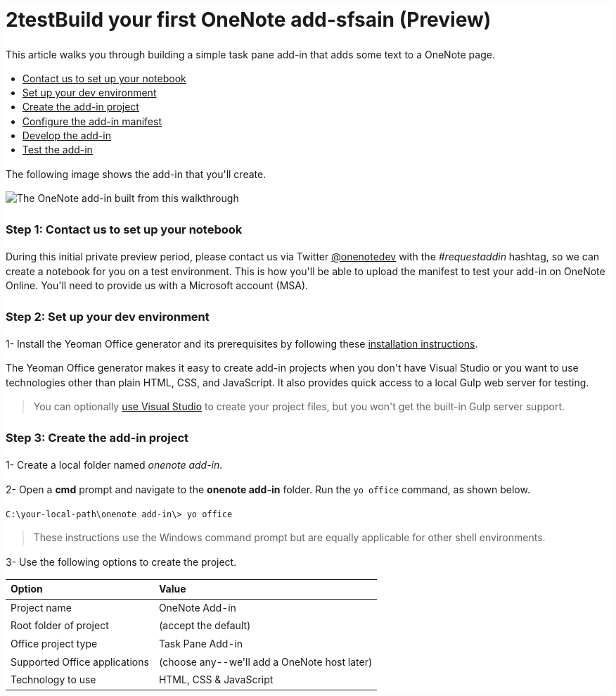 # 2testBuild your first OneNote add-sfsain (Preview)

This article walks you through building a simple task pane add-in that adds some text to a OneNote page.

- [Contact us to set up your notebook](#contact-us)
- [Set up your dev environment](#setup)
- [Create the add-in project](#create-project)
- [Configure the add-in manifest](#manifest)
- [Develop the add-in](#develop)
- [Test the add-in](#test)

The following image shows the add-in that you'll create.

   ![The OneNote add-in built from this walkthrough](../../images/onenote-first-add-in.png)

<a name="contact-us"></a>
### Step 1: Contact us to set up your notebook
During this initial private preview period, please contact us via Twitter [@onenotedev](http://twitter.com/onenotedev) with the *#requestaddin* hashtag, so we can create a notebook for you on a test environment. This is how you'll be able to upload the manifest to test your add-in on OneNote Online. You'll need to provide us with a Microsoft account (MSA).

<a name="setup"></a>
### Step 2: Set up your dev environment
1- Install the Yeoman Office generator and its prerequisites by following these [installation instructions](https://dev.office.com/docs/add-ins/get-started/create-an-office-add-in-using-any-editor).

   The Yeoman Office generator makes it easy to create add-in projects when you don't have Visual Studio or you want to use technologies other than plain HTML, CSS, and JavaScript. It also provides quick access to a local Gulp web server for testing. 

   >You can optionally [use Visual Studio](https://dev.office.com/docs/add-ins/get-started/create-and-debug-office-add-ins-in-visual-studio) to create your project files, but you won't get the built-in Gulp server support.

<a name="create-project"></a>
### Step 3: Create the add-in project 
1- Create a local folder named *onenote add-in*.

2- Open a **cmd** prompt and navigate to the **onenote add-in** folder. Run the `yo office` command, as shown below.

```
C:\your-local-path\onenote add-in\> yo office
```
   >These instructions use the Windows command prompt but are equally applicable for other shell environments. 

3- Use the following options to create the project.

   | Option | Value |
   |:------|:------|
   | Project name | OneNote Add-in |
   | Root folder of project | (accept the default) |
   | Office project type | Task Pane Add-in |
   | Supported Office applications | (choose any--we'll add a OneNote host later) |
   | Technology to use | HTML, CSS & JavaScript |
